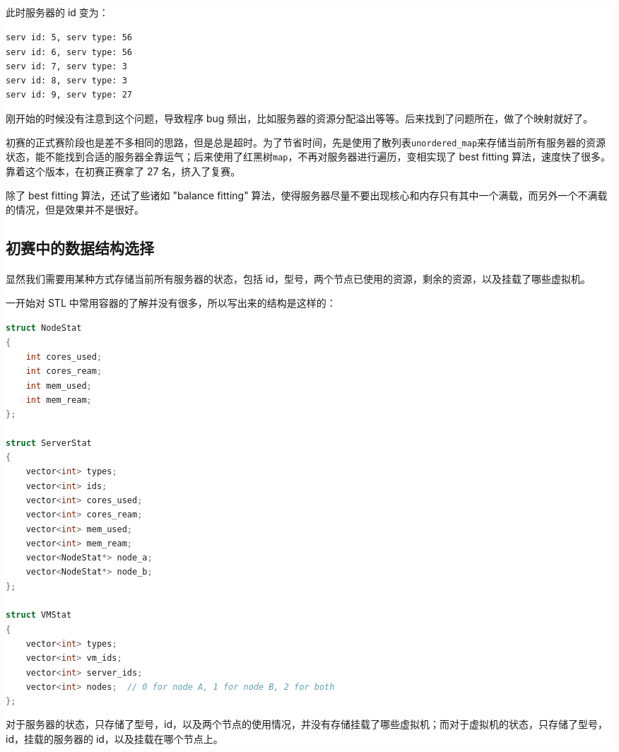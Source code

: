 此时服务器的 id 变为：

```
serv id: 5, serv type: 56
serv id: 6, serv type: 56
serv id: 7, serv type: 3
serv id: 8, serv type: 3
serv id: 9, serv type: 27
```

刚开始的时候没有注意到这个问题，导致程序 bug 频出，比如服务器的资源分配溢出等等。后来找到了问题所在，做了个映射就好了。

初赛的正式赛阶段也是差不多相同的思路，但是总是超时。为了节省时间，先是使用了散列表`unordered_map`来存储当前所有服务器的资源状态，能不能找到合适的服务器全靠运气；后来使用了红黑树`map`，不再对服务器进行遍历，变相实现了 best fitting 算法，速度快了很多。靠着这个版本，在初赛正赛拿了 27 名，挤入了复赛。

除了 best fitting 算法，还试了些诸如 "balance fitting" 算法，使得服务器尽量不要出现核心和内存只有其中一个满载，而另外一个不满载的情况，但是效果并不是很好。

## 初赛中的数据结构选择

显然我们需要用某种方式存储当前所有服务器的状态，包括 id，型号，两个节点已使用的资源，剩余的资源，以及挂载了哪些虚拟机。

一开始对 STL 中常用容器的了解并没有很多，所以写出来的结构是这样的：

```c++
struct NodeStat
{
    int cores_used;
    int cores_ream;
    int mem_used;
    int mem_ream;
};

struct ServerStat
{
    vector<int> types;
    vector<int> ids;
    vector<int> cores_used;
    vector<int> cores_ream;
    vector<int> mem_used;
    vector<int> mem_ream;
    vector<NodeStat*> node_a;
    vector<NodeStat*> node_b;
};

struct VMStat
{
    vector<int> types;
    vector<int> vm_ids;
    vector<int> server_ids;
    vector<int> nodes;  // 0 for node A, 1 for node B, 2 for both
};
```

对于服务器的状态，只存储了型号，id，以及两个节点的使用情况，并没有存储挂载了哪些虚拟机；而对于虚拟机的状态，只存储了型号，id，挂载的服务器的 id，以及挂载在哪个节点上。
